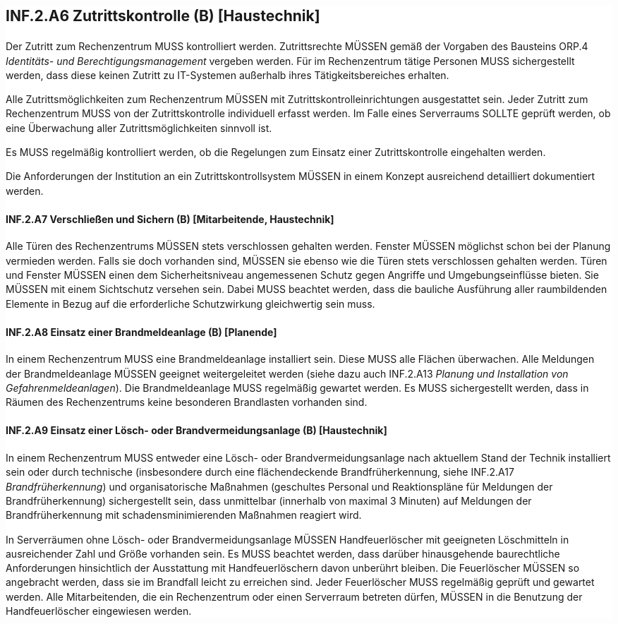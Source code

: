 ## **INF.2.A6 Zutrittskontrolle (B) [Haustechnik]**

Der Zutritt zum Rechenzentrum MUSS kontrolliert werden. Zutrittsrechte MÜSSEN gemäß der Vorgaben des Bausteins ORP.4 *Identitäts- und Berechtigungsmanagement* vergeben werden. Für im Rechenzentrum tätige Personen MUSS sichergestellt werden, dass diese keinen Zutritt zu IT-Systemen außerhalb ihres Tätigkeitsbereiches erhalten.

Alle Zutrittsmöglichkeiten zum Rechenzentrum MÜSSEN mit Zutrittskontrolleinrichtungen ausgestattet sein. Jeder Zutritt zum Rechenzentrum MUSS von der Zutrittskontrolle individuell erfasst werden. Im Falle eines Serverraums SOLLTE geprüft werden, ob eine Überwachung aller Zutrittsmöglichkeiten sinnvoll ist.

Es MUSS regelmäßig kontrolliert werden, ob die Regelungen zum Einsatz einer Zutrittskontrolle eingehalten werden.

Die Anforderungen der Institution an ein Zutrittskontrollsystem MÜSSEN in einem Konzept ausreichend detailliert dokumentiert werden.

#### **INF.2.A7 Verschließen und Sichern (B) [Mitarbeitende, Haustechnik]**

Alle Türen des Rechenzentrums MÜSSEN stets verschlossen gehalten werden. Fenster MÜSSEN möglichst schon bei der Planung vermieden werden. Falls sie doch vorhanden sind, MÜSSEN sie ebenso wie die Türen stets verschlossen gehalten werden. Türen und Fenster MÜSSEN einen dem Sicherheitsniveau angemessenen Schutz gegen Angriffe und Umgebungseinflüsse bieten. Sie MÜSSEN mit einem Sichtschutz versehen sein. Dabei MUSS beachtet werden, dass die bauliche Ausführung aller raumbildenden Elemente in Bezug auf die erforderliche Schutzwirkung gleichwertig sein muss.

#### **INF.2.A8 Einsatz einer Brandmeldeanlage (B) [Planende]**

In einem Rechenzentrum MUSS eine Brandmeldeanlage installiert sein. Diese MUSS alle Flächen überwachen. Alle Meldungen der Brandmeldeanlage MÜSSEN geeignet weitergeleitet werden (siehe dazu auch INF.2.A13 *Planung und Installation von Gefahrenmeldeanlagen*). Die Brandmeldeanlage MUSS regelmäßig gewartet werden. Es MUSS sichergestellt werden, dass in Räumen des Rechenzentrums keine besonderen Brandlasten vorhanden sind.

#### **INF.2.A9 Einsatz einer Lösch- oder Brandvermeidungsanlage (B) [Haustechnik]**

In einem Rechenzentrum MUSS entweder eine Lösch- oder Brandvermeidungsanlage nach aktuellem Stand der Technik installiert sein oder durch technische (insbesondere durch eine flächendeckende Brandfrüherkennung, siehe INF.2.A17 *Brandfrüherkennung*) und organisatorische Maßnahmen (geschultes Personal und Reaktionspläne für Meldungen der Brandfrüherkennung) sichergestellt sein, dass unmittelbar (innerhalb von maximal 3 Minuten) auf Meldungen der Brandfrüherkennung mit schadensminimierenden Maßnahmen reagiert wird.

In Serverräumen ohne Lösch- oder Brandvermeidungsanlage MÜSSEN Handfeuerlöscher mit geeigneten Löschmitteln in ausreichender Zahl und Größe vorhanden sein. Es MUSS beachtet werden, dass darüber hinausgehende baurechtliche Anforderungen hinsichtlich der Ausstattung mit Handfeuerlöschern davon unberührt bleiben. Die Feuerlöscher MÜSSEN so angebracht werden, dass sie im Brandfall leicht zu erreichen sind. Jeder Feuerlöscher MUSS regelmäßig geprüft und gewartet werden. Alle Mitarbeitenden, die ein Rechenzentrum oder einen Serverraum betreten dürfen, MÜSSEN in die Benutzung der Handfeuerlöscher eingewiesen werden.
